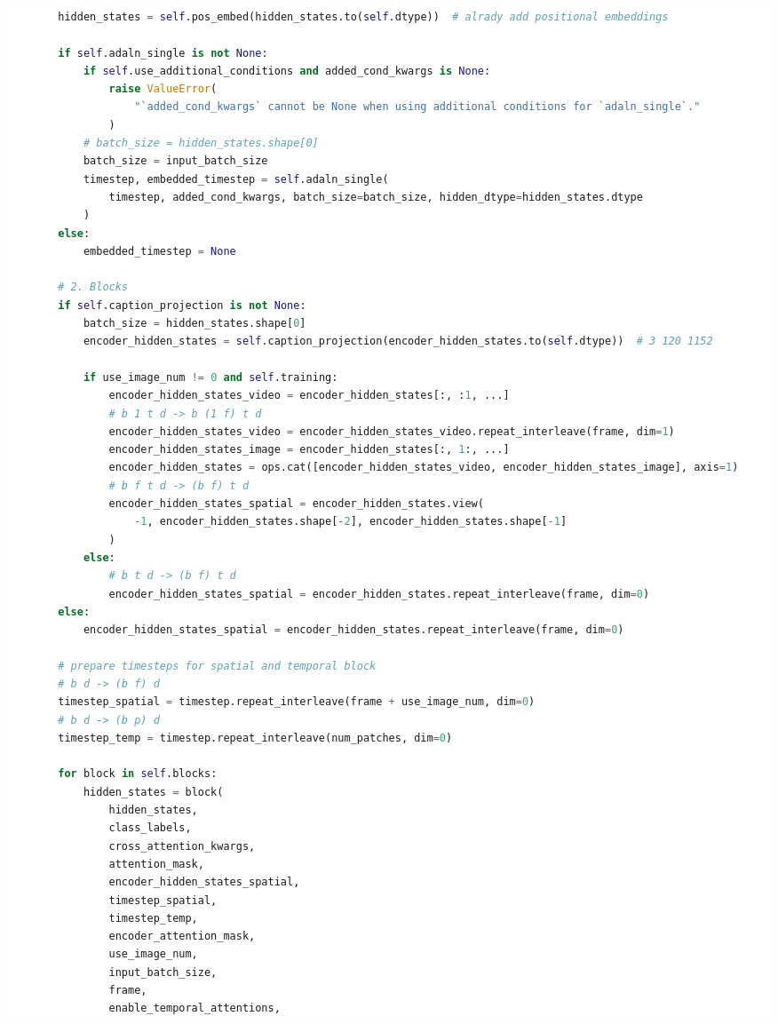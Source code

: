 ```python
        hidden_states = self.pos_embed(hidden_states.to(self.dtype))  # alrady add positional embeddings

        if self.adaln_single is not None:
            if self.use_additional_conditions and added_cond_kwargs is None:
                raise ValueError(
                    "`added_cond_kwargs` cannot be None when using additional conditions for `adaln_single`."
                )
            # batch_size = hidden_states.shape[0]
            batch_size = input_batch_size
            timestep, embedded_timestep = self.adaln_single(
                timestep, added_cond_kwargs, batch_size=batch_size, hidden_dtype=hidden_states.dtype
            )
        else:
            embedded_timestep = None

        # 2. Blocks
        if self.caption_projection is not None:
            batch_size = hidden_states.shape[0]
            encoder_hidden_states = self.caption_projection(encoder_hidden_states.to(self.dtype))  # 3 120 1152

            if use_image_num != 0 and self.training:
                encoder_hidden_states_video = encoder_hidden_states[:, :1, ...]
                # b 1 t d -> b (1 f) t d
                encoder_hidden_states_video = encoder_hidden_states_video.repeat_interleave(frame, dim=1)
                encoder_hidden_states_image = encoder_hidden_states[:, 1:, ...]
                encoder_hidden_states = ops.cat([encoder_hidden_states_video, encoder_hidden_states_image], axis=1)
                # b f t d -> (b f) t d
                encoder_hidden_states_spatial = encoder_hidden_states.view(
                    -1, encoder_hidden_states.shape[-2], encoder_hidden_states.shape[-1]
                )
            else:
                # b t d -> (b f) t d
                encoder_hidden_states_spatial = encoder_hidden_states.repeat_interleave(frame, dim=0)
        else:
            encoder_hidden_states_spatial = encoder_hidden_states.repeat_interleave(frame, dim=0)  

        # prepare timesteps for spatial and temporal block
        # b d -> (b f) d
        timestep_spatial = timestep.repeat_interleave(frame + use_image_num, dim=0)
        # b d -> (b p) d
        timestep_temp = timestep.repeat_interleave(num_patches, dim=0)

        for block in self.blocks:
            hidden_states = block(
                hidden_states,
                class_labels,
                cross_attention_kwargs,
                attention_mask,
                encoder_hidden_states_spatial,
                timestep_spatial,
                timestep_temp,
                encoder_attention_mask,
                use_image_num,
                input_batch_size,
                frame,
                enable_temporal_attentions,
```